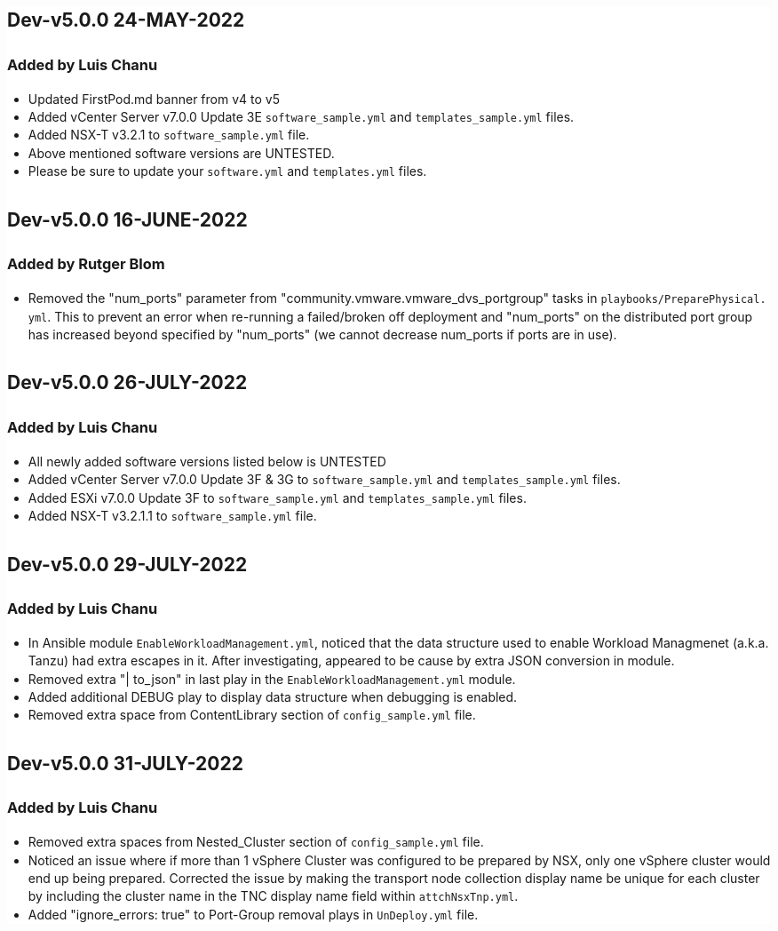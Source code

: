 ## Dev-v5.0.0 24-MAY-2022

### Added by Luis Chanu
  - Updated FirstPod.md banner from v4 to v5
  - Added vCenter Server v7.0.0 Update 3E ```software_sample.yml``` and ```templates_sample.yml``` files.
  - Added NSX-T v3.2.1 to ```software_sample.yml``` file.
  - Above mentioned software versions are UNTESTED.
  - Please be sure to update your ```software.yml``` and ```templates.yml``` files.

## Dev-v5.0.0 16-JUNE-2022

### Added by Rutger Blom
  - Removed the "num_ports" parameter from "community.vmware.vmware_dvs_portgroup" tasks in ```playbooks/PreparePhysical.yml```. This to prevent an error when re-running a failed/broken off deployment and "num_ports" on the distributed port group has increased beyond specified by "num_ports" (we cannot decrease num_ports if ports are in use).

## Dev-v5.0.0 26-JULY-2022

### Added by Luis Chanu
  - All newly added software versions listed below is UNTESTED
  - Added vCenter Server v7.0.0 Update 3F & 3G to ```software_sample.yml``` and ```templates_sample.yml``` files.
  - Added ESXi v7.0.0 Update 3F to ```software_sample.yml``` and ```templates_sample.yml``` files.
  - Added NSX-T v3.2.1.1 to ```software_sample.yml``` file.

## Dev-v5.0.0 29-JULY-2022

### Added by Luis Chanu
  - In Ansible module ```EnableWorkloadManagement.yml```, noticed that the data structure used to enable Workload Managmenet (a.k.a. Tanzu) had extra escapes in it.  After investigating, appeared to be cause by extra JSON conversion in module.
  - Removed extra "| to_json" in last play in the ```EnableWorkloadManagement.yml``` module.
  - Added additional DEBUG play to display data structure when debugging is enabled.
  - Removed extra space from ContentLibrary section of ```config_sample.yml``` file.

## Dev-v5.0.0 31-JULY-2022

### Added by Luis Chanu
  - Removed extra spaces from Nested_Cluster section of ```config_sample.yml``` file.
  - Noticed an issue where if more than 1 vSphere Cluster was configured to be prepared by NSX, only one vSphere cluster would end up being prepared.  Corrected the issue by making the transport node collection display name be unique for each cluster by including the cluster name in the TNC display name field within ```attchNsxTnp.yml```.
  - Added "ignore_errors: true" to Port-Group removal plays in ```UnDeploy.yml``` file.
